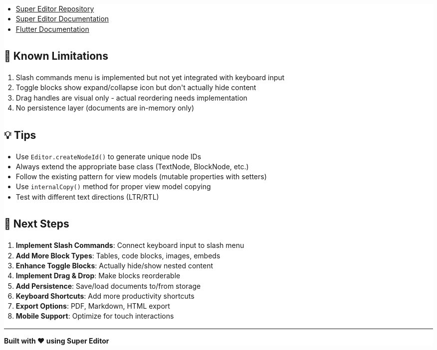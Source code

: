 - [Super Editor Repository](https://github.com/superlistapp/super_editor)
- [Super Editor Documentation](https://supereditor.dev)
- [Flutter Documentation](https://flutter.dev/docs)

## 🐛 Known Limitations

1. Slash commands menu is implemented but not yet integrated with keyboard input
2. Toggle blocks show expand/collapse icon but don't actually hide content
3. Drag handles are visual only - actual reordering needs implementation
4. No persistence layer (documents are in-memory only)

## 💡 Tips

- Use `Editor.createNodeId()` to generate unique node IDs
- Always extend the appropriate base class (TextNode, BlockNode, etc.)
- Follow the existing pattern for view models (mutable properties with setters)
- Use `internalCopy()` method for proper view model copying
- Test with different text directions (LTR/RTL)

## 🎯 Next Steps

1. **Implement Slash Commands**: Connect keyboard input to slash menu
2. **Add More Block Types**: Tables, code blocks, images, embeds
3. **Enhance Toggle Blocks**: Actually hide/show nested content
4. **Implement Drag & Drop**: Make blocks reorderable
5. **Add Persistence**: Save/load documents to/from storage
6. **Keyboard Shortcuts**: Add more productivity shortcuts
7. **Export Options**: PDF, Markdown, HTML export
8. **Mobile Support**: Optimize for touch interactions

---

**Built with ❤️ using Super Editor**

